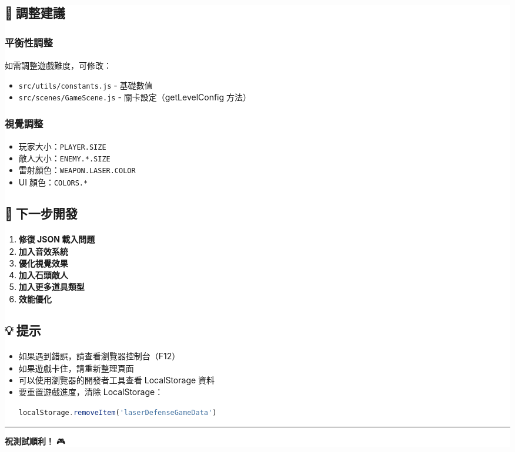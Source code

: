 ## 📝 調整建議

### 平衡性調整
如需調整遊戲難度，可修改：
- `src/utils/constants.js` - 基礎數值
- `src/scenes/GameScene.js` - 關卡設定（getLevelConfig 方法）

### 視覺調整
- 玩家大小：`PLAYER.SIZE`
- 敵人大小：`ENEMY.*.SIZE`
- 雷射顏色：`WEAPON.LASER.COLOR`
- UI 顏色：`COLORS.*`

## 🚀 下一步開發

1. **修復 JSON 載入問題**
2. **加入音效系統**
3. **優化視覺效果**
4. **加入石頭敵人**
5. **加入更多道具類型**
6. **效能優化**

## 💡 提示

- 如果遇到錯誤，請查看瀏覽器控制台（F12）
- 如果遊戲卡住，請重新整理頁面
- 可以使用瀏覽器的開發者工具查看 LocalStorage 資料
- 要重置遊戲進度，清除 LocalStorage：
  ```javascript
  localStorage.removeItem('laserDefenseGameData')
  ```

---

**祝測試順利！** 🎮
